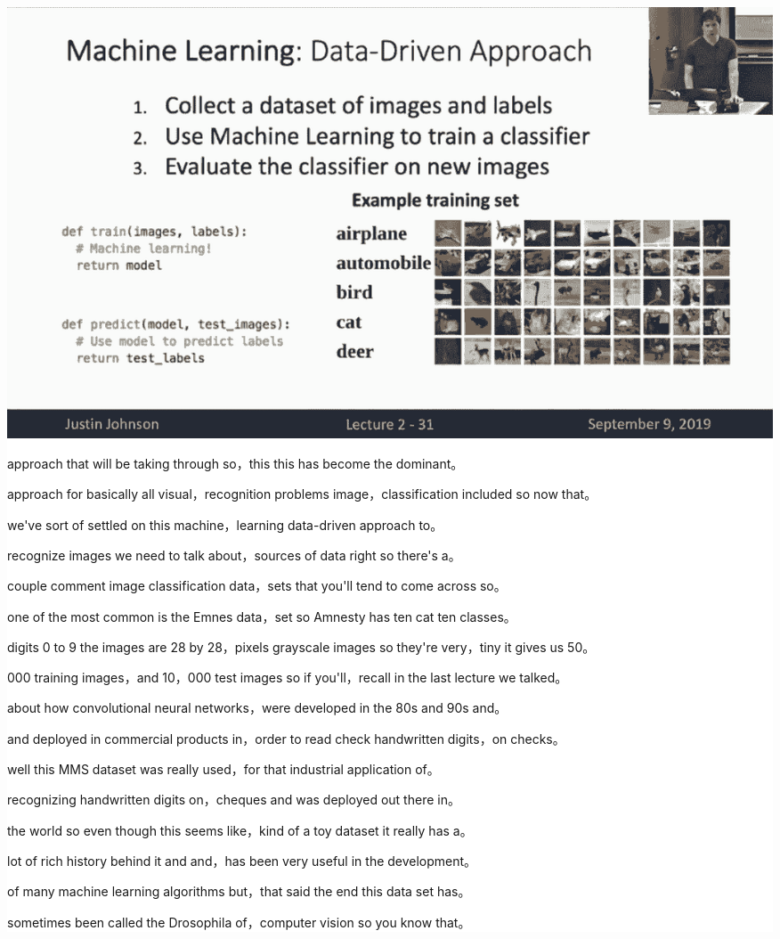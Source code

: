 ![](img/aa958c00b67ec7f38787c8a2c1fceda9_5.png)

approach that will be taking through so，this this has become the dominant。

approach for basically all visual，recognition problems image，classification included so now that。

we've sort of settled on this machine，learning data-driven approach to。

recognize images we need to talk about，sources of data right so there's a。

couple comment image classification data，sets that you'll tend to come across so。

one of the most common is the Emnes data，set so Amnesty has ten cat ten classes。

digits 0 to 9 the images are 28 by 28，pixels grayscale images so they're very，tiny it gives us 50。

000 training images，and 10，000 test images so if you'll，recall in the last lecture we talked。

about how convolutional neural networks，were developed in the 80s and 90s and。

and deployed in commercial products in，order to read check handwritten digits，on checks。

well this MMS dataset was really used，for that industrial application of。

recognizing handwritten digits on，cheques and was deployed out there in。

the world so even though this seems like，kind of a toy dataset it really has a。

lot of rich history behind it and and，has been very useful in the development。

of many machine learning algorithms but，that said the end this data set has。

sometimes been called the Drosophila of，computer vision so you know that。
